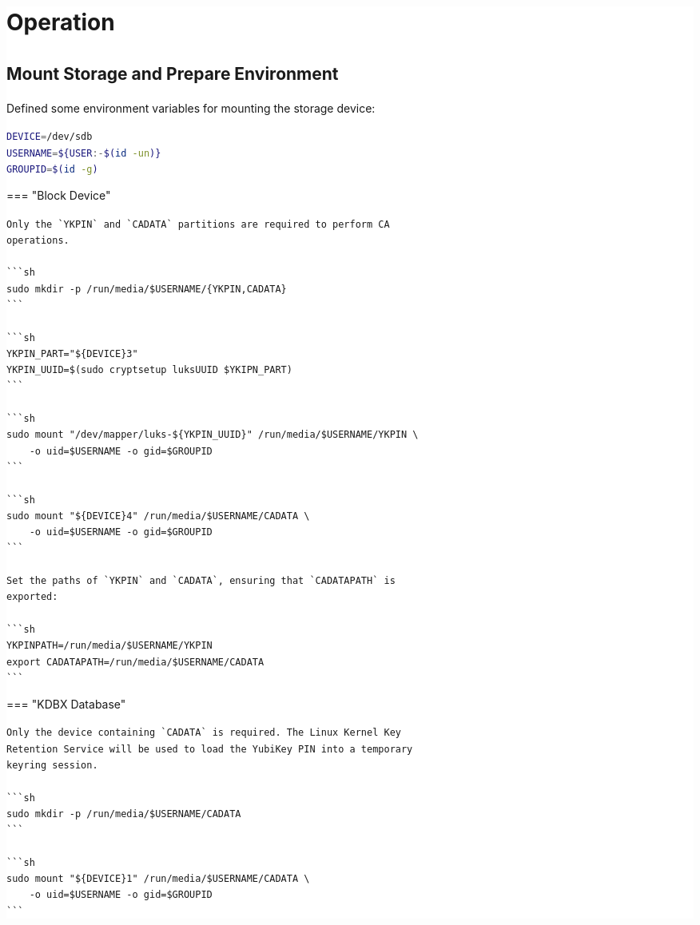 # Operation

## Mount Storage and Prepare Environment

Defined some environment variables for mounting the storage device:

```sh
DEVICE=/dev/sdb
USERNAME=${USER:-$(id -un)}
GROUPID=$(id -g)
```

=== "Block Device"

    Only the `YKPIN` and `CADATA` partitions are required to perform CA
    operations.

    ```sh
    sudo mkdir -p /run/media/$USERNAME/{YKPIN,CADATA}
    ```

    ```sh
    YKPIN_PART="${DEVICE}3"
    YKPIN_UUID=$(sudo cryptsetup luksUUID $YKIPN_PART)
    ```

    ```sh
    sudo mount "/dev/mapper/luks-${YKPIN_UUID}" /run/media/$USERNAME/YKPIN \
        -o uid=$USERNAME -o gid=$GROUPID
    ```

    ```sh
    sudo mount "${DEVICE}4" /run/media/$USERNAME/CADATA \
        -o uid=$USERNAME -o gid=$GROUPID
    ```

    Set the paths of `YKPIN` and `CADATA`, ensuring that `CADATAPATH` is
    exported:

    ```sh
    YKPINPATH=/run/media/$USERNAME/YKPIN
    export CADATAPATH=/run/media/$USERNAME/CADATA
    ```

=== "KDBX Database"

    Only the device containing `CADATA` is required. The Linux Kernel Key
    Retention Service will be used to load the YubiKey PIN into a temporary
    keyring session.

    ```sh
    sudo mkdir -p /run/media/$USERNAME/CADATA
    ```

    ```sh
    sudo mount "${DEVICE}1" /run/media/$USERNAME/CADATA \
        -o uid=$USERNAME -o gid=$GROUPID
    ```
